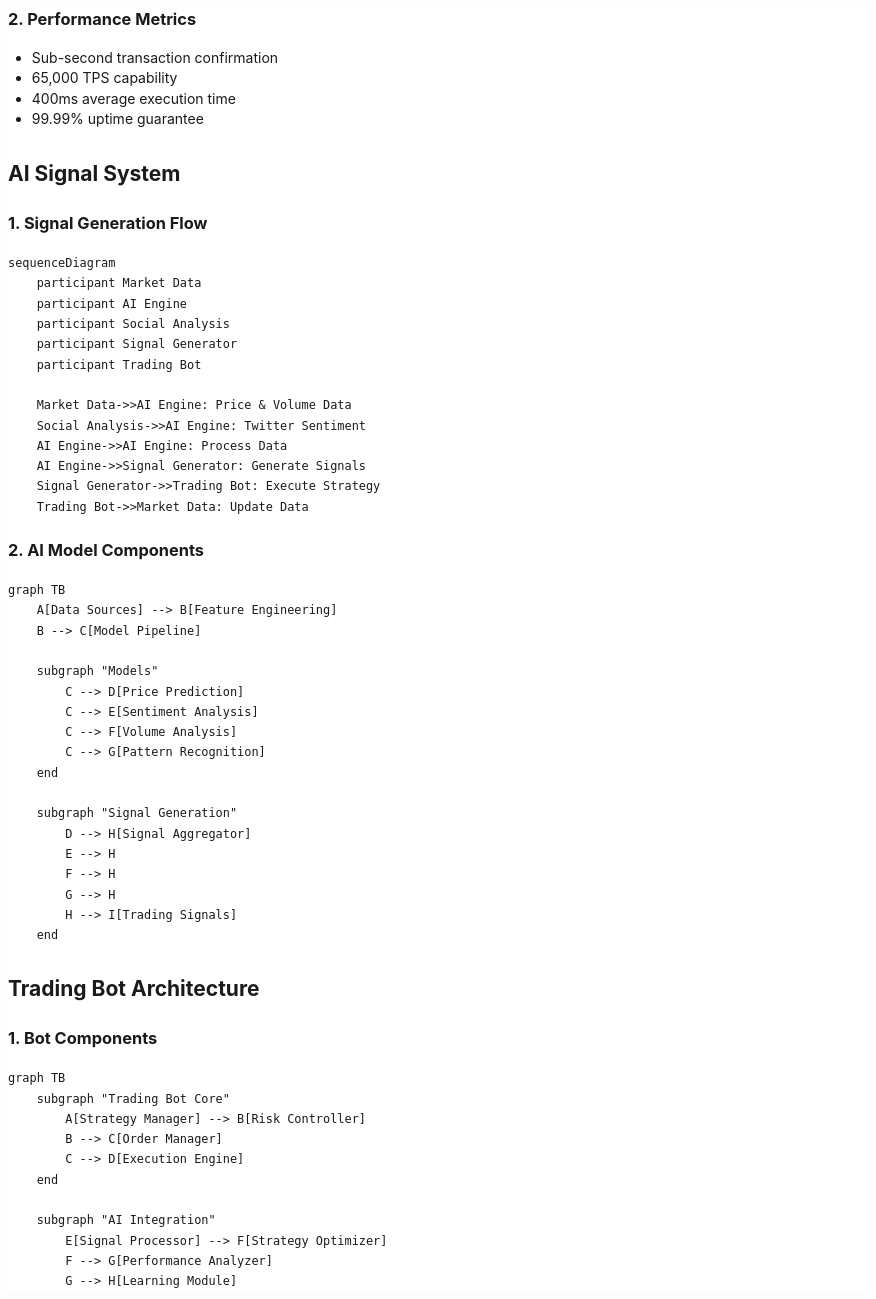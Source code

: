 ### 2. Performance Metrics
- Sub-second transaction confirmation
- 65,000 TPS capability
- 400ms average execution time
- 99.99% uptime guarantee

## AI Signal System

### 1. Signal Generation Flow
```mermaid
sequenceDiagram
    participant Market Data
    participant AI Engine
    participant Social Analysis
    participant Signal Generator
    participant Trading Bot
    
    Market Data->>AI Engine: Price & Volume Data
    Social Analysis->>AI Engine: Twitter Sentiment
    AI Engine->>AI Engine: Process Data
    AI Engine->>Signal Generator: Generate Signals
    Signal Generator->>Trading Bot: Execute Strategy
    Trading Bot->>Market Data: Update Data
```

### 2. AI Model Components
```mermaid
graph TB
    A[Data Sources] --> B[Feature Engineering]
    B --> C[Model Pipeline]
    
    subgraph "Models"
        C --> D[Price Prediction]
        C --> E[Sentiment Analysis]
        C --> F[Volume Analysis]
        C --> G[Pattern Recognition]
    end
    
    subgraph "Signal Generation"
        D --> H[Signal Aggregator]
        E --> H
        F --> H
        G --> H
        H --> I[Trading Signals]
    end
```

## Trading Bot Architecture

### 1. Bot Components
```mermaid
graph TB
    subgraph "Trading Bot Core"
        A[Strategy Manager] --> B[Risk Controller]
        B --> C[Order Manager]
        C --> D[Execution Engine]
    end
    
    subgraph "AI Integration"
        E[Signal Processor] --> F[Strategy Optimizer]
        F --> G[Performance Analyzer]
        G --> H[Learning Module]
```